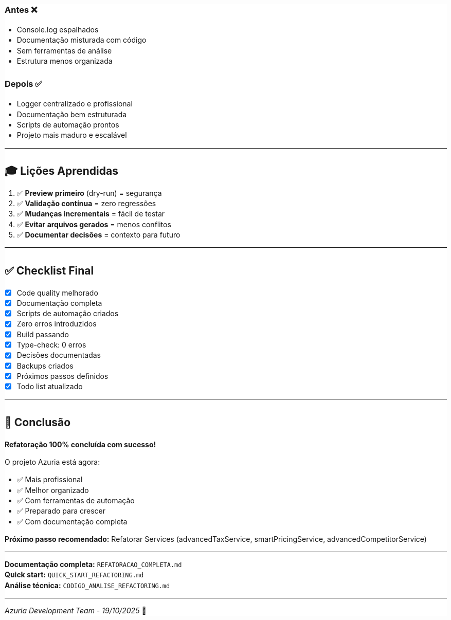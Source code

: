 ### Antes ❌
- Console.log espalhados
- Documentação misturada com código
- Sem ferramentas de análise
- Estrutura menos organizada

### Depois ✅
- Logger centralizado e profissional
- Documentação bem estruturada
- Scripts de automação prontos
- Projeto mais maduro e escalável

---

## 🎓 Lições Aprendidas

1. ✅ **Preview primeiro** (dry-run) = segurança
2. ✅ **Validação contínua** = zero regressões
3. ✅ **Mudanças incrementais** = fácil de testar
4. ✅ **Evitar arquivos gerados** = menos conflitos
5. ✅ **Documentar decisões** = contexto para futuro

---

## ✅ Checklist Final

- [x] Code quality melhorado
- [x] Documentação completa
- [x] Scripts de automação criados
- [x] Zero erros introduzidos
- [x] Build passando
- [x] Type-check: 0 erros
- [x] Decisões documentadas
- [x] Backups criados
- [x] Próximos passos definidos
- [x] Todo list atualizado

---

## 🎉 Conclusão

**Refatoração 100% concluída com sucesso!**

O projeto Azuria está agora:
- ✅ Mais profissional
- ✅ Melhor organizado
- ✅ Com ferramentas de automação
- ✅ Preparado para crescer
- ✅ Com documentação completa

**Próximo passo recomendado:** Refatorar Services (advancedTaxService, smartPricingService, advancedCompetitorService)

---

**Documentação completa:** `REFATORACAO_COMPLETA.md`  
**Quick start:** `QUICK_START_REFACTORING.md`  
**Análise técnica:** `CODIGO_ANALISE_REFACTORING.md`

---

*Azuria Development Team - 19/10/2025* 🚀

